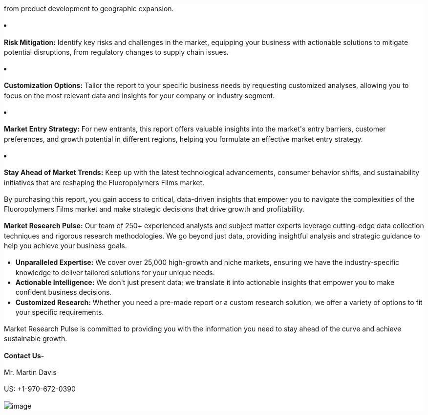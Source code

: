 from product development to geographic expansion.</p></li><li><p><strong>Risk Mitigation:</strong> Identify key risks and challenges in the market, equipping your business with actionable solutions to mitigate potential disruptions, from regulatory changes to supply chain issues.</p></li><li><p><strong>Customization Options:</strong> Tailor the report to your specific business needs by requesting customized analyses, allowing you to focus on the most relevant data and insights for your company or industry segment.</p></li><li><p><strong>Market Entry Strategy:</strong> For new entrants, this report offers valuable insights into the market's entry barriers, customer preferences, and growth potential in different regions, helping you formulate an effective market entry strategy.</p></li><li><p><strong>Stay Ahead of Market Trends:</strong> Keep up with the latest technological advancements, consumer behavior shifts, and sustainability initiatives that are reshaping the Fluoropolymers Films market.</p></li></ol><p>By purchasing this report, you gain access to critical, data-driven insights that empower you to navigate the complexities of the Fluoropolymers Films market and make strategic decisions that drive growth and profitability.</p><p><strong>Market Research Pulse:</strong>&nbsp;Our team of 250+ experienced analysts and subject matter experts leverage cutting-edge data collection techniques and rigorous research methodologies. We go beyond just data, providing insightful analysis and strategic guidance to help you achieve your business goals.</p><ul><li><strong>Unparalleled Expertise:</strong>&nbsp;We cover over 25,000 high-growth and niche markets, ensuring we have the industry-specific knowledge to deliver tailored solutions for your unique needs.</li><li><strong>Actionable Intelligence:</strong>&nbsp;We don't just present data; we translate it into actionable insights that empower you to make confident business decisions.</li><li><strong>Customized Research:</strong>&nbsp;Whether you need a pre-made report or a custom research solution, we offer a variety of options to fit your specific requirements.</li></ul><p>Market Research Pulse is committed to providing you with the information you need to stay ahead of the curve and achieve sustainable growth.</p><p><strong>Contact Us-</strong></p><p>Mr. Martin Davis</p><p>US: +1-970-672-0390</p>
![image](https://github.com/user-attachments/assets/43ec27a6-a6fe-413a-80a9-f2201e279f86)
